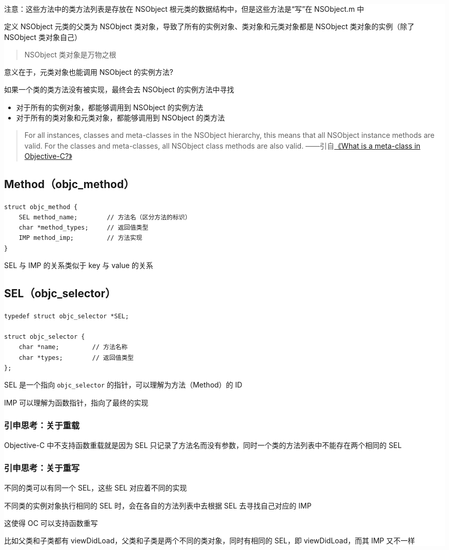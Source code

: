 注意：这些方法中的类方法列表是存放在 NSObject 根元类的数据结构中，但是这些方法是“写”在 NSObject.m 中

定义 NSObject 元类的父类为 NSObject 类对象，导致了所有的实例对象、类对象和元类对象都是 NSObject 类对象的实例（除了 NSObject 类对象自己）

> NSObject 类对象是万物之根

意义在于，元类对象也能调用 NSObject 的实例方法?

如果一个类的类方法没有被实现，最终会去 NSObject 的实例方法中寻找

+ 对于所有的实例对象，都能够调用到 NSObject 的实例方法
+ 对于所有的类对象和元类对象，都能够调用到 NSObject 的类方法

> For all instances, classes and meta-classes in the NSObject hierarchy, this means that all NSObject instance methods are valid. For the classes and meta-classes, all NSObject class methods are also valid. ——引自[《What is a meta-class in Objective-C?》](http://www.cocoawithlove.com/2010/01/what-is-meta-class-in-objective-c.html)


## Method（objc_method）
```objc
struct objc_method {
    SEL method_name;		// 方法名（区分方法的标识）
    char *method_types;		// 返回值类型
    IMP method_imp;			// 方法实现
}
```

SEL 与 IMP 的关系类似于 key 与 value 的关系

## SEL（objc_selector）
```objc
typedef struct objc_selector *SEL;

struct objc_selector {
    char *name;			// 方法名称
    char *types;		// 返回值类型
};
```

SEL 是一个指向 `objc_selector` 的指针，可以理解为方法（Method）的 ID

IMP 可以理解为函数指针，指向了最终的实现

### 引申思考：关于重载

Objective-C 中不支持函数重载就是因为 SEL 只记录了方法名而没有参数，同时一个类的方法列表中不能存在两个相同的 SEL 

### 引申思考：关于重写

不同的类可以有同一个 SEL，这些 SEL 对应着不同的实现

不同类的实例对象执行相同的 SEL 时，会在各自的方法列表中去根据 SEL 去寻找自己对应的 IMP

这使得 OC 可以支持函数重写

比如父类和子类都有 viewDidLoad，父类和子类是两个不同的类对象，同时有相同的 SEL，即 viewDidLoad，而其 IMP 又不一样
